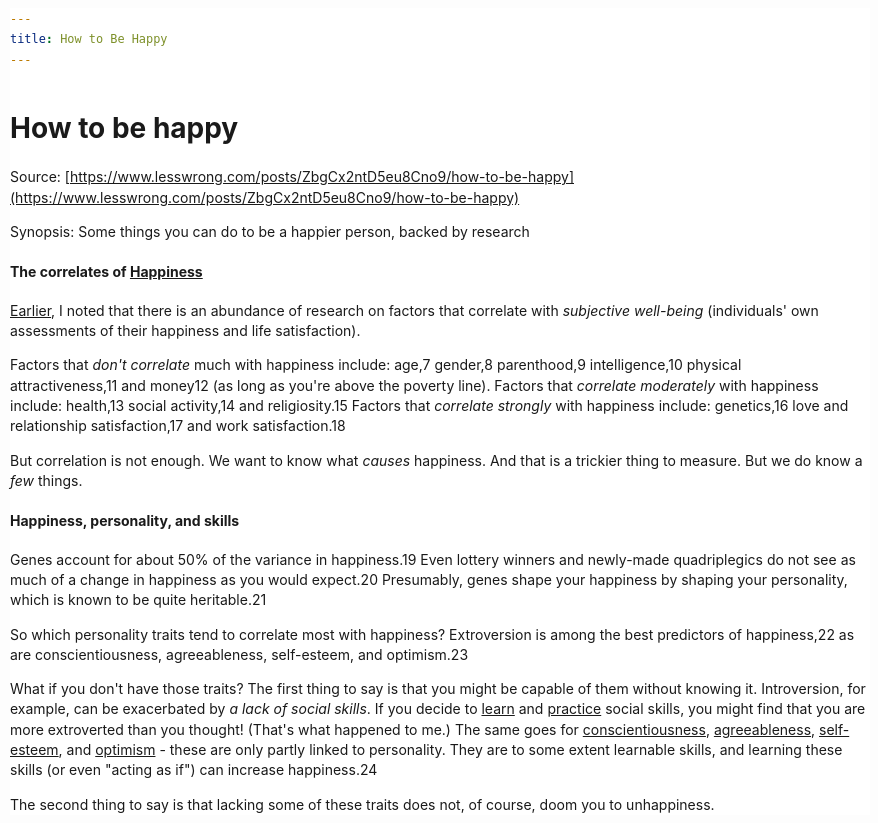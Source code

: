 ```yaml
---
title: How to Be Happy
---
```


# How to be happy

Source: [https://www.lesswrong.com/posts/ZbgCx2ntD5eu8Cno9/how-to-be-happy](https://www.lesswrong.com/posts/ZbgCx2ntD5eu8Cno9/how-to-be-happy)

Synopsis: Some things you can do to be a happier person, backed by research

#### The correlates of [Happiness](notes/psychology/Happiness.md)

[Earlier](https://www.lesswrong.com/lw/3nn/scientific_selfhelp_the_state_of_our_knowledge/), I noted that there is an abundance of research on factors that correlate with *subjective well-being* (individuals' own assessments of their happiness and life satisfaction).

Factors that *don't correlate* much with happiness include: age,7 gender,8 parenthood,9 intelligence,10 physical attractiveness,11 and money12 (as long as you're above the poverty line). Factors that *correlate moderately* with happiness include: health,13 social activity,14 and religiosity.15 Factors that *correlate strongly* with happiness include: genetics,16 love and relationship satisfaction,17 and work satisfaction.18

But correlation is not enough. We want to know what *causes* happiness. And that is a trickier thing to measure. But we do know a *few* things.

#### Happiness, personality, and skills

Genes account for about 50% of the variance in happiness.19 Even lottery winners and newly-made quadriplegics do not see as much of a change in happiness as you would expect.20 Presumably, genes shape your happiness by shaping your personality, which is known to be quite heritable.21

So which personality traits tend to correlate most with happiness? Extroversion is among the best predictors of happiness,22 as are conscientiousness, agreeableness, self-esteem, and optimism.23

What if you don't have those traits? The first thing to say is that you might be capable of them without knowing it. Introversion, for example, can be exacerbated by *a lack of social skills*. If you decide to [learn](http://www.amazon.com/Social-Skills-Picture-School-Beyond/dp/1932565353/ref=as_li_ss_tl?ie=UTF8&camp=1789&creative=390957&creativeASIN=0131103628&linkCode=as2&tag=lesswrong-20) and [practice](http://reports.toastmasters.org/findaclub/) social skills, you might find that you are more extroverted than you thought! (That's what happened to me.) The same goes for [conscientiousness](http://www.amazon.com/dp/055380491X/ref=as_li_ss_tl?ie=UTF8&camp=1789&creative=390957&creativeASIN=0131103628&linkCode=as2&tag=lesswrong-20), [agreeableness](http://www.amazon.com/dp/1439167346/ref=as_li_ss_tl?ie=UTF8&camp=1789&creative=390957&creativeASIN=0131103628&linkCode=as2&tag=lesswrong-20), [self-esteem](http://www.psychologicalselfhelp.org/Chapter14/chap14_5.html), and [optimism](https://www.lesswrong.com/lw/3w3/how_to_beat_procrastination/#optimism) - these are only partly linked to personality. They are to some extent learnable skills, and learning these skills (or even "acting as if") can increase happiness.24

The second thing to say is that lacking some of these traits does not, of course, doom you to unhappiness.
